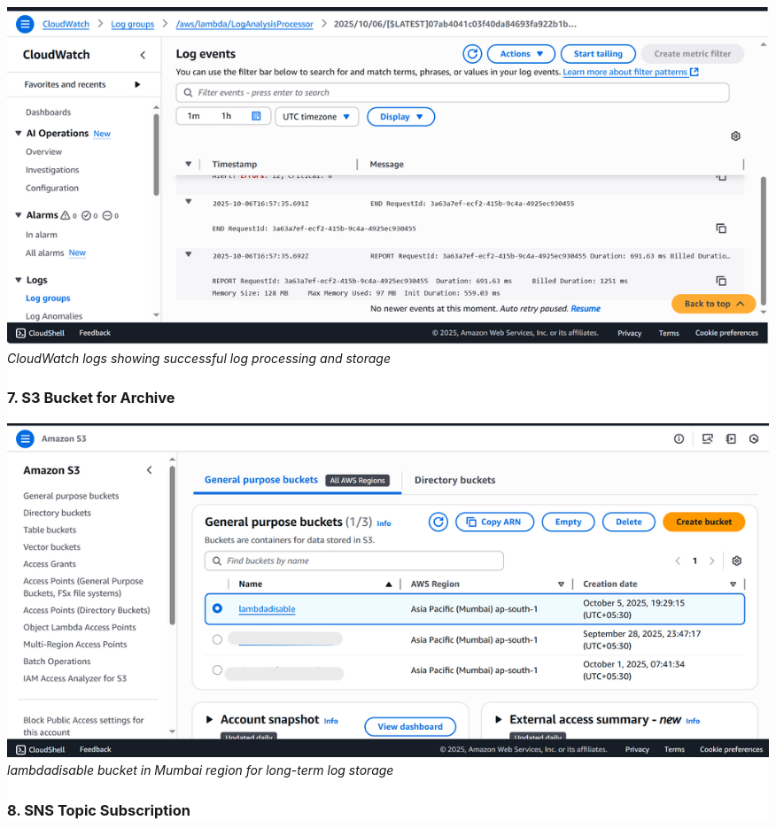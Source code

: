 ![Lambda Logs](./screenshots/lambda-logs.png)
*CloudWatch logs showing successful log processing and storage*

### 7. S3 Bucket for Archive
![S3 Bucket](./screenshots/s3-bucket.png)
*lambdadisable bucket in Mumbai region for long-term log storage*

### 8. SNS Topic Subscription